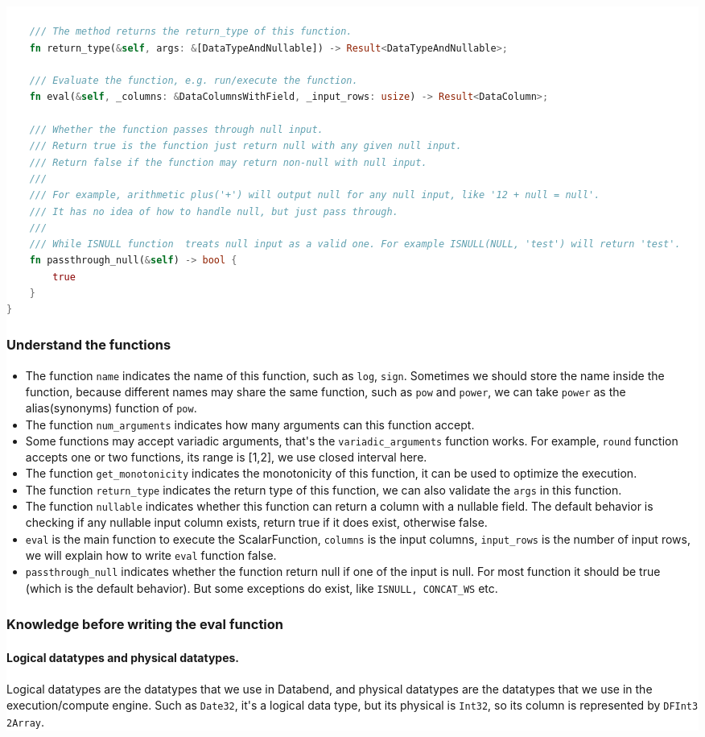 ``` rust

    /// The method returns the return_type of this function.
    fn return_type(&self, args: &[DataTypeAndNullable]) -> Result<DataTypeAndNullable>;

    /// Evaluate the function, e.g. run/execute the function.
    fn eval(&self, _columns: &DataColumnsWithField, _input_rows: usize) -> Result<DataColumn>;

    /// Whether the function passes through null input.
    /// Return true is the function just return null with any given null input.
    /// Return false if the function may return non-null with null input.
    ///
    /// For example, arithmetic plus('+') will output null for any null input, like '12 + null = null'.
    /// It has no idea of how to handle null, but just pass through.
    ///
    /// While ISNULL function  treats null input as a valid one. For example ISNULL(NULL, 'test') will return 'test'.
    fn passthrough_null(&self) -> bool {
        true
    }
}

```

### Understand the functions

- The function `name` indicates the name of this function, such as `log`, `sign`. Sometimes we should store the name inside the function, because different names may share the same function, such as `pow` and `power`, we can take `power` as the alias(synonyms) function of `pow`.
- The function `num_arguments` indicates how many arguments can this function accept.
- Some functions may accept variadic arguments, that's the `variadic_arguments` function works. For example, `round` function accepts one or two functions, its range is [1,2], we use closed interval here.
- The function `get_monotonicity` indicates the monotonicity of this function, it can be used to optimize the execution.
- The function `return_type` indicates the return type of this function, we can also validate the `args` in this function.
- The function `nullable` indicates whether this function can return a column with a nullable field. The default behavior is checking if any nullable input column exists, return true if it does exist, otherwise false.
- `eval` is the main function to execute the ScalarFunction, `columns` is the input columns, `input_rows` is the number of input rows, we will explain how to write `eval` function false.
- `passthrough_null` indicates whether the function return null if one of the input is null. For most function it should be true (which is the default behavior). But some exceptions do exist, like `ISNULL, CONCAT_WS` etc.

### Knowledge before writing the eval function

####  Logical datatypes and physical datatypes.

Logical datatypes are the datatypes that we use in Databend, and physical datatypes are the datatypes that we use in the execution/compute engine.
Such as `Date32`, it's a logical data type, but its physical is `Int32`, so its column is represented by `DFInt32Array`.
